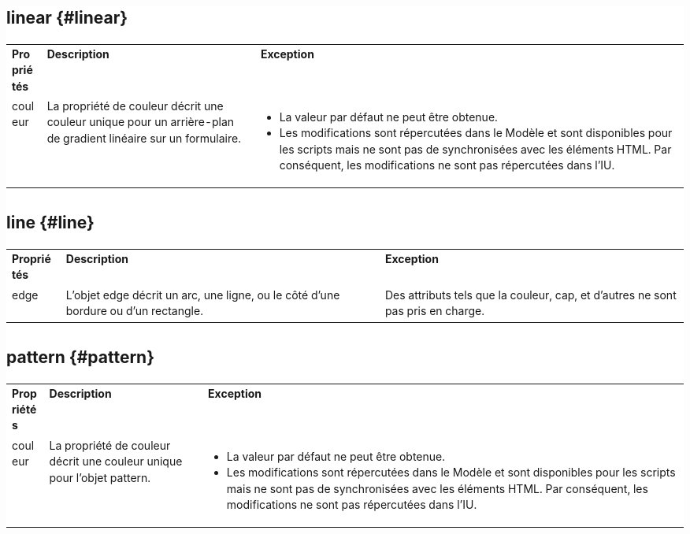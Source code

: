   </tr> 
 </tbody> 
</table>

## linear {#linear}

<table> 
 <tbody> 
  <tr> 
   <td><strong>Propriétés</strong></td> 
   <td><strong>Description</strong></td> 
   <td><strong>Exception</strong></td> 
  </tr> 
  <tr> 
   <td>couleur</td> 
   <td>La propriété de couleur décrit une couleur unique pour un arrière-plan de gradient linéaire sur un formulaire.</td> 
   <td> 
    <ul> 
     <li>La valeur par défaut ne peut être obtenue. </li> 
     <li>Les modifications sont répercutées dans le Modèle et sont disponibles pour les scripts mais ne sont pas de synchronisées avec les éléments HTML. Par conséquent, les modifications ne sont pas répercutées dans l’IU.</li> 
    </ul> </td> 
  </tr> 
 </tbody> 
</table>

## line {#line}

<table> 
 <tbody> 
  <tr> 
   <td><strong>Propriétés</strong></td> 
   <td><strong>Description</strong></td> 
   <td><strong>Exception</strong></td> 
  </tr> 
  <tr> 
   <td>edge</td> 
   <td>L’objet edge décrit un arc, une ligne, ou le côté d’une bordure ou d’un rectangle.<br /> </td> 
   <td>Des attributs tels que la couleur, cap, et d’autres ne sont pas pris en charge.<br /> </td> 
  </tr> 
 </tbody> 
</table>

## pattern {#pattern}

<table> 
 <tbody> 
  <tr> 
   <td><strong>Propriétés</strong></td> 
   <td><strong>Description</strong></td> 
   <td><strong>Exception</strong></td> 
  </tr> 
  <tr> 
   <td>couleur</td> 
   <td>La propriété de couleur décrit une couleur unique pour l’objet pattern. </td> 
   <td> 
    <ul> 
     <li>La valeur par défaut ne peut être obtenue. </li> 
     <li>Les modifications sont répercutées dans le Modèle et sont disponibles pour les scripts mais ne sont pas de synchronisées avec les éléments HTML. Par conséquent, les modifications ne sont pas répercutées dans l’IU.</li> 